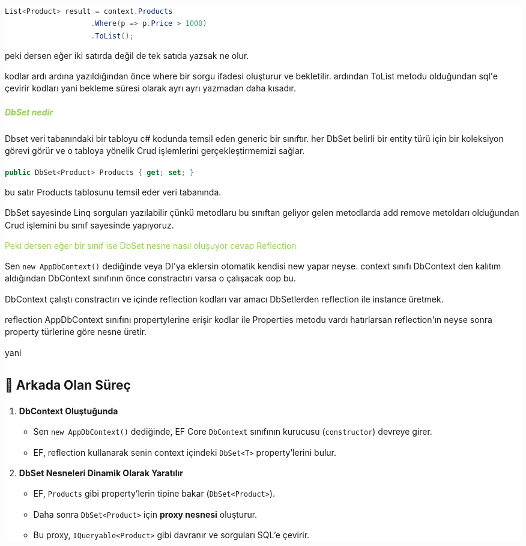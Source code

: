 
```csharp
List<Product> result = context.Products
                    .Where(p => p.Price > 1000)
                    .ToList();
```

peki dersen eğer iki satırda değil de tek satıda yazsak ne olur.

kodlar ardı ardına yazıldığından önce where bir sorgu ifadesi oluşturur ve bekletilir. ardından ToList metodu olduğundan  sql'e çevirir kodları yani bekleme süresi olarak ayrı ayrı yazmadan daha kısadır.


##### <font color="#92d050">DbSet nedir </font>

Dbset veri tabanındaki bir tabloyu c# kodunda temsil eden generic bir sınıftır. her DbSet belirli bir entity türü için bir koleksiyon görevi görür ve o tabloya yönelik Crud işlemlerini gerçekleştirmemizi sağlar.

```csharp
public DbSet<Product> Products { get; set; }
```

bu satır Products tablosunu temsil eder veri tabanında.

DbSet sayesinde Linq sorguları yazılabilir çünkü metodlaru bu sınıftan geliyor gelen metodlarda add remove metoldarı olduğundan Crud işlemini bu sınıf sayesinde yapıyoruz.

<font color="#92d050">Peki dersen eğer bir sınıf ise DbSet nesne nasıl oluşuyor cevap Reflection</font>


Sen `new AppDbContext()` dediğinde veya DI'ya eklersin otomatik kendisi new yapar neyse. context sınıfı DbContext den kalıtım aldığından DbContext sınıfının önce constractırı varsa o çalışacak oop bu.

DbContext çalıştı constractırı ve içinde reflection kodları var amacı DbSetlerden reflection ile instance üretmek.

reflection AppDbContext sınıfını propertylerine erişir kodlar ile Properties metodu vardı hatırlarsan reflection'ın neyse sonra property türlerine göre nesne üretir.

yani

## 📌 Arkada Olan Süreç

1. **DbContext Oluştuğunda**
    
    - Sen `new AppDbContext()` dediğinde, EF Core `DbContext` sınıfının kurucusu (`constructor`) devreye girer.
        
    - EF, reflection kullanarak senin context içindeki `DbSet<T>` property’lerini bulur.
        
2. **DbSet Nesneleri Dinamik Olarak Yaratılır**
    
    - EF, `Products` gibi property’lerin tipine bakar (`DbSet<Product>`).
        
    - Daha sonra `DbSet<Product>` için **proxy nesnesi** oluşturur.
        
    - Bu proxy, `IQueryable<Product>` gibi davranır ve sorguları SQL’e çevirir.
        